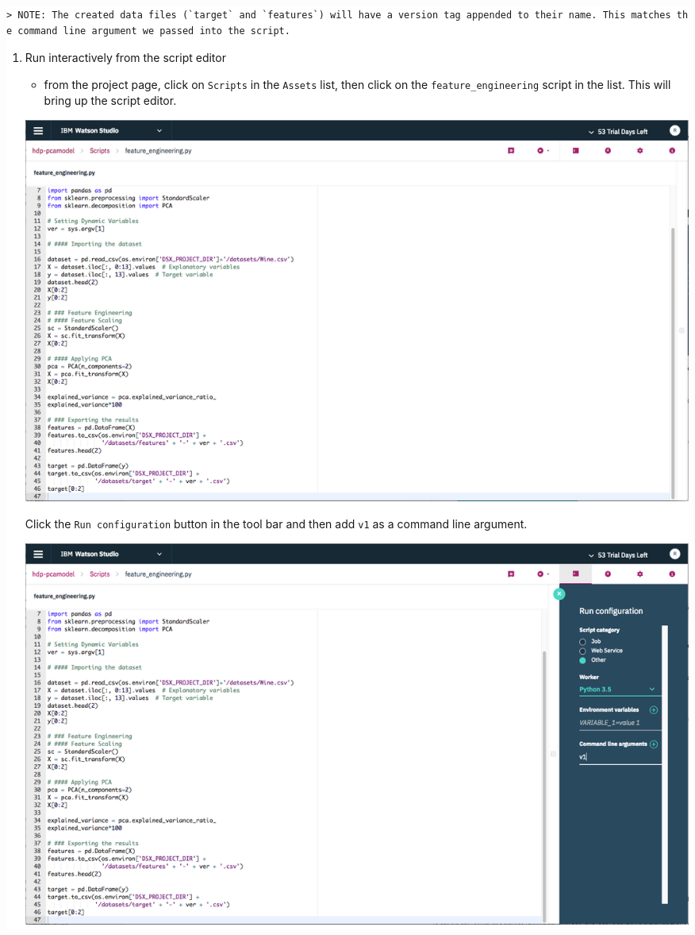     > NOTE: The created data files (`target` and `features`) will have a version tag appended to their name. This matches the command line argument we passed into the script.

1. Run interactively from the script editor

    * from the project page, click on `Scripts` in the `Assets` list, then click on the `feature_engineering` script in the list. This will bring up the script editor.

    ![](doc/source/images/studio-script-editor.png)

    Click the `Run configuration` button in the tool bar and then add `v1` as a command line argument.

    ![](doc/source/images/studio-script-config.png)

